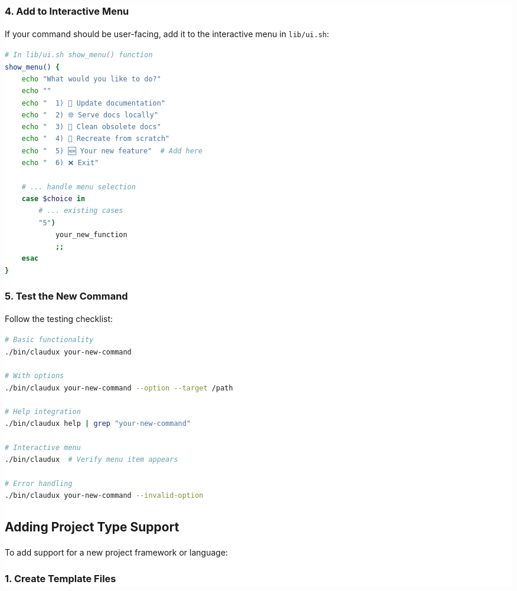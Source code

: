 ### 4. Add to Interactive Menu

If your command should be user-facing, add it to the interactive menu in `lib/ui.sh`:

```bash
# In lib/ui.sh show_menu() function
show_menu() {
    echo "What would you like to do?"
    echo ""
    echo "  1) 📝 Update documentation"
    echo "  2) 🌐 Serve docs locally" 
    echo "  3) 🧹 Clean obsolete docs"
    echo "  4) 🔄 Recreate from scratch"
    echo "  5) 🆕 Your new feature"  # Add here
    echo "  6) ❌ Exit"
    
    # ... handle menu selection
    case $choice in
        # ... existing cases
        "5")
            your_new_function
            ;;
    esac
}
```

### 5. Test the New Command

Follow the testing checklist:

```bash
# Basic functionality
./bin/claudux your-new-command

# With options
./bin/claudux your-new-command --option --target /path

# Help integration
./bin/claudux help | grep "your-new-command"

# Interactive menu
./bin/claudux  # Verify menu item appears

# Error handling
./bin/claudux your-new-command --invalid-option
```

## Adding Project Type Support

To add support for a new project framework or language:

### 1. Create Template Files
